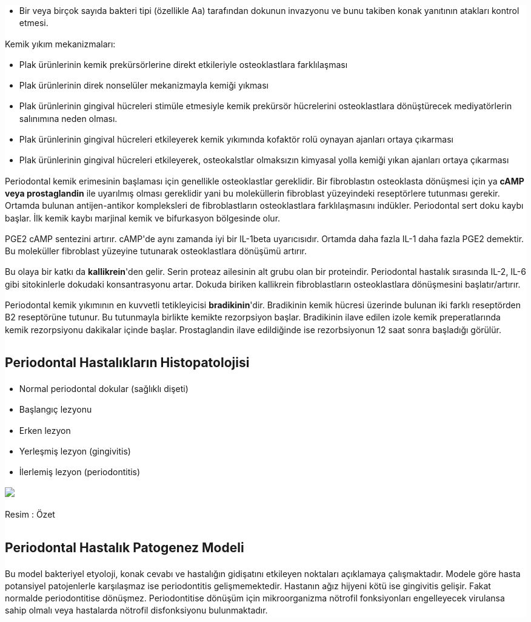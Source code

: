 - Bir veya birçok sayıda bakteri tipi (özellikle Aa) tarafından dokunun invazyonu ve bunu takiben konak yanıtının atakları kontrol etmesi.

Kemik yıkım mekanizmaları:

- Plak ürünlerinin kemik prekürsörlerine direkt etkileriyle osteoklastlara farklılaşması

- Plak ürünlerinin direk nonselüler mekanizmayla kemiği yıkması

- Plak ürünlerinin gingival hücreleri stimüle etmesiyle kemik prekürsör hücrelerini osteoklastlara dönüştürecek mediyatörlerin salınımına neden olması.

- Plak ürünlerinin gingival hücreleri etkileyerek kemik yıkımında kofaktör rolü oynayan ajanları ortaya çıkarması

- Plak ürünlerinin gingival hücreleri etkileyerek, osteokalstlar olmaksızın kimyasal yolla kemiği yıkan ajanları ortaya çıkarması

Periodontal kemik erimesinin başlaması için genellikle osteoklastlar gereklidir. Bir fibroblastın osteoklasta dönüşmesi için ya **cAMP veya prostaglandin** ile uyarılmış olması gereklidir yani bu moleküllerin fibroblast yüzeyindeki reseptörlere tutunması gerekir. Ortamda bulunan antijen-antikor kompleksleri de fibroblastların osteoklastlara farklılaşmasını indükler. Periodontal sert doku kaybı başlar. İlk kemik kaybı marjinal kemik ve bifurkasyon bölgesinde olur.

PGE2 cAMP sentezini artırır. cAMP'de aynı zamanda iyi bir IL-1beta uyarıcısıdır. Ortamda daha fazla IL-1 daha fazla PGE2 demektir. Bu moleküller fibroblast yüzeyine tutunarak osteoklastlara dönüşümü artırır.

Bu olaya bir katkı da **kallikrein**'den gelir. Serin proteaz ailesinin alt grubu olan bir proteindir. Periodontal hastalık sırasında IL-2, IL-6 gibi sitokinlerle dokudaki konsantrasyonu artar. Dokuda biriken kallikrein fibroblastların osteoklastlara dönüşmesini başlatır/artırır.

Periodontal kemik yıkımının en kuvvetli tetikleyicisi **bradikinin**'dir. Bradikinin kemik hücresi üzerinde bulunan iki farklı reseptörden B2 reseptörüne tutunur. Bu tutunmayla birlikte kemikte rezorpsiyon başlar. Bradikinin ilave edilen izole kemik preperatlarında kemik rezorpsiyonu dakikalar içinde başlar. Prostaglandin ilave edildiğinde ise rezorbsiyonun 12 saat sonra başladığı görülür.

## Periodontal Hastalıkların Histopatolojisi

- Normal periodontal dokular (sağlıklı dişeti)

- Başlangıç lezyonu

- Erken lezyon

- Yerleşmiş lezyon (gingivitis)

- İlerlemiş lezyon (periodontitis)

![](/home/bt/.config/marktext/images/2022-03-10-13-47-50-image.png)

Resim : Özet

## Periodontal Hastalık Patogenez Modeli

Bu model bakteriyel etyoloji, konak cevabı ve hastalığın gidişatını etkileyen noktaları açıklamaya çalışmaktadır. Modele göre hasta potansiyel patojenlerle karşılaşmaz ise periodontitis gelişmemektedir. Hastanın ağız hijyeni kötü ise gingivitis gelişir. Fakat normalde periodontitise dönüşmez. Periodontitise dönüşüm için mikroorganizma nötrofil fonksiyonları engelleyecek virulansa sahip olmalı veya hastalarda nötrofil disfonksiyonu bulunmaktadır.
